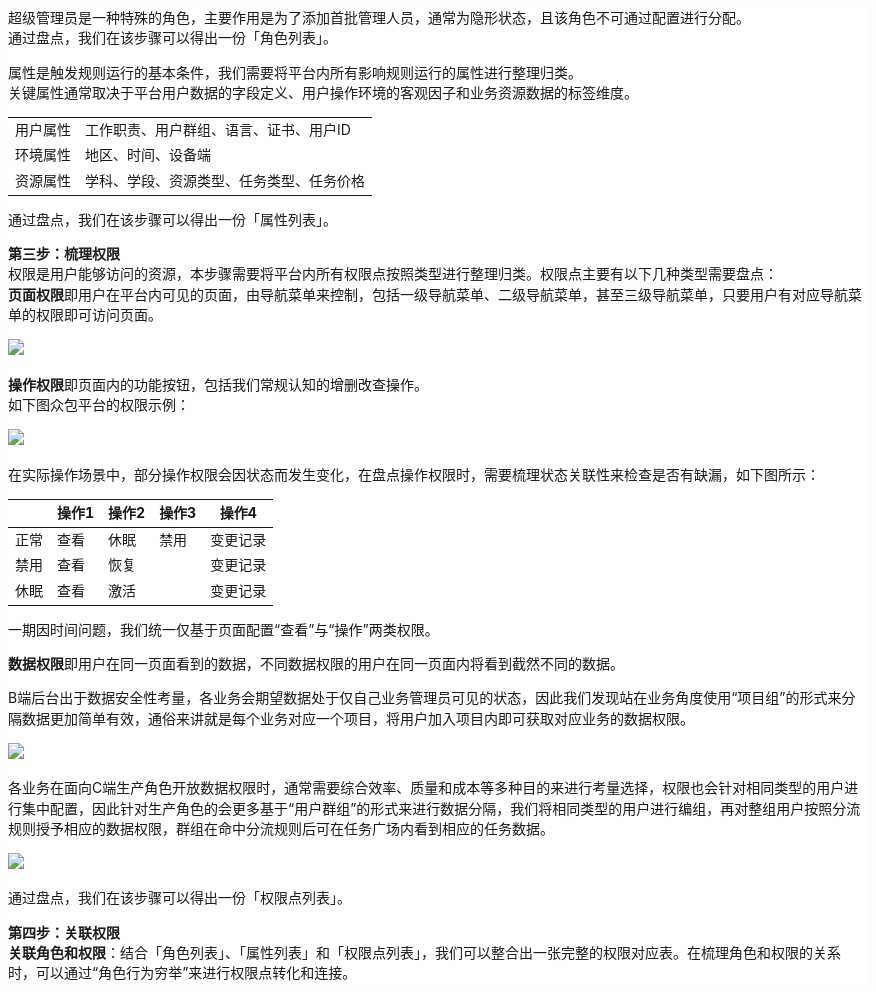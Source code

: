 超级管理员是一种特殊的角色，主要作用是为了添加首批管理人员，通常为隐形状态，且该角色不可通过配置进行分配。  
通过盘点，我们在该步骤可以得出一份「角色列表」。  
  
  
属性是触发规则运行的基本条件，我们需要将平台内所有影响规则运行的属性进行整理归类。  
关键属性通常取决于平台用户数据的字段定义、用户操作环境的客观因子和业务资源数据的标签维度。

|   |   |
|---|---|
|用户属性|工作职责、用户群组、语言、证书、用户ID|
|环境属性|地区、时间、设备端|
|资源属性|学科、学段、资源类型、任务类型、任务价格|

通过盘点，我们在该步骤可以得出一份「属性列表」。

  
  
**第三步：梳理权限**  
权限是用户能够访问的资源，本步骤需要将平台内所有权限点按照类型进行整理归类。权限点主要有以下几种类型需要盘点：  
**页面权限**即用户在平台内可见的页面，由导航菜单来控制，包括一级导航菜单、二级导航菜单，甚至三级导航菜单，只要用户有对应导航菜单的权限即可访问页面。

![](https://pic1.zhimg.com/80/v2-bebe8aa51bcea1c5406875b373349940_1440w.webp)

**操作权限**即页面内的功能按钮，包括我们常规认知的增删改查操作。  
如下图众包平台的权限示例：

![](https://pic4.zhimg.com/80/v2-f3862a3e3387c87baa78c3084053d4bb_1440w.webp)

在实际操作场景中，部分操作权限会因状态而发生变化，在盘点操作权限时，需要梳理状态关联性来检查是否有缺漏，如下图所示：

||操作1|操作2|操作3|操作4|
|---|---|---|---|---|
|正常|查看|休眠|禁用|变更记录|
|禁用|查看|恢复||变更记录|
|休眠|查看|激活||变更记录|

一期因时间问题，我们统一仅基于页面配置“查看”与“操作”两类权限。  
  
**数据权限**即用户在同一页面看到的数据，不同数据权限的用户在同一页面内将看到截然不同的数据。  

B端后台出于数据安全性考量，各业务会期望数据处于仅自己业务管理员可见的状态，因此我们发现站在业务角度使用“项目组”的形式来分隔数据更加简单有效，通俗来讲就是每个业务对应一个项目，将用户加入项目内即可获取对应业务的数据权限。

![](https://pic3.zhimg.com/80/v2-fc6a708e220ee169658648d75d9ccd66_1440w.webp)

各业务在面向C端生产角色开放数据权限时，通常需要综合效率、质量和成本等多种目的来进行考量选择，权限也会针对相同类型的用户进行集中配置，因此针对生产角色的会更多基于“用户群组”的形式来进行数据分隔，我们将相同类型的用户进行编组，再对整组用户按照分流规则授予相应的数据权限，群组在命中分流规则后可在任务广场内看到相应的任务数据。

![](https://pic1.zhimg.com/80/v2-2fbf599ec57440d4381319320fd57c38_1440w.webp)

通过盘点，我们在该步骤可以得出一份「权限点列表」。

  
  
**第四步：关联权限**  
**关联角色和权限**：结合「角色列表」、「属性列表」和「权限点列表」，我们可以整合出一张完整的权限对应表。在梳理角色和权限的关系时，可以通过“角色行为穷举”来进行权限点转化和连接。

